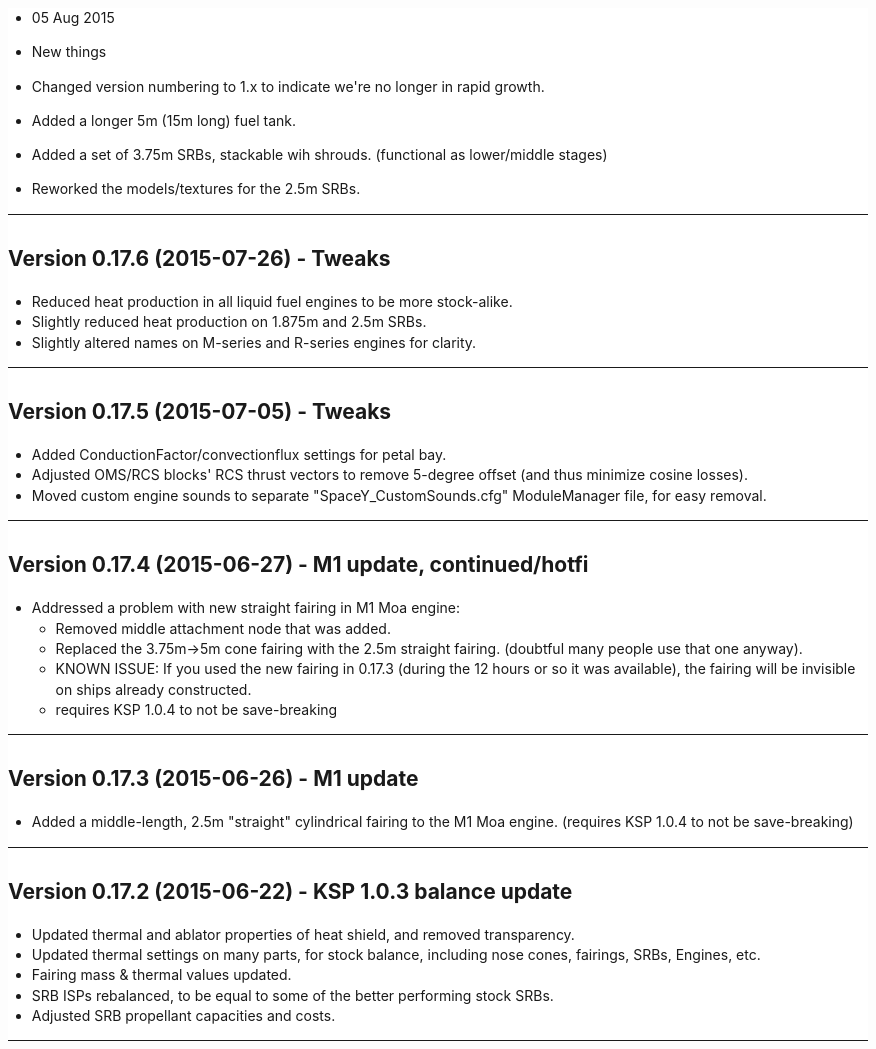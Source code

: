 * 05 Aug 2015
* New things

* Changed version numbering to 1.x to indicate we're no longer in rapid growth.
* Added a longer 5m (15m long) fuel tank.
* Added a set of 3.75m SRBs, stackable wih shrouds. (functional as lower/middle stages)
* Reworked the models/textures for the 2.5m SRBs.

---

## Version 0.17.6 (2015-07-26) - Tweaks

* Reduced heat production in all liquid fuel engines to be more stock-alike.
* Slightly reduced heat production on 1.875m and 2.5m SRBs.
* Slightly altered names on M-series and R-series engines for clarity.

---

## Version 0.17.5 (2015-07-05) - Tweaks

* Added ConductionFactor/convectionflux settings for petal bay.
* Adjusted OMS/RCS blocks' RCS thrust vectors to remove 5-degree offset (and thus minimize cosine losses).
* Moved custom engine sounds to separate "SpaceY_CustomSounds.cfg" ModuleManager file, for easy removal.

---

## Version 0.17.4 (2015-06-27) - M1 update, continued/hotfi

* Addressed a problem with new straight fairing in M1 Moa engine:
  * Removed middle attachment node that was added.
  * Replaced the 3.75m->5m cone fairing with the 2.5m straight fairing. (doubtful many people use that one anyway).
  * KNOWN ISSUE: If you used the new fairing in 0.17.3 (during the 12 hours or so it was available), the fairing will be invisible on ships already constructed.
  * requires KSP 1.0.4 to not be save-breaking

---

## Version 0.17.3 (2015-06-26) - M1 update

* Added a middle-length, 2.5m "straight" cylindrical fairing to the M1 Moa engine. (requires KSP 1.0.4 to not be save-breaking)

---

## Version 0.17.2 (2015-06-22) - KSP 1.0.3 balance update

* Updated thermal and ablator properties of heat shield, and removed transparency.
* Updated thermal settings on many parts, for stock balance, including nose cones, fairings, SRBs, Engines, etc.
* Fairing mass & thermal values updated.
* SRB ISPs rebalanced, to be equal to some of the better performing stock SRBs.
* Adjusted SRB propellant capacities and costs.

---